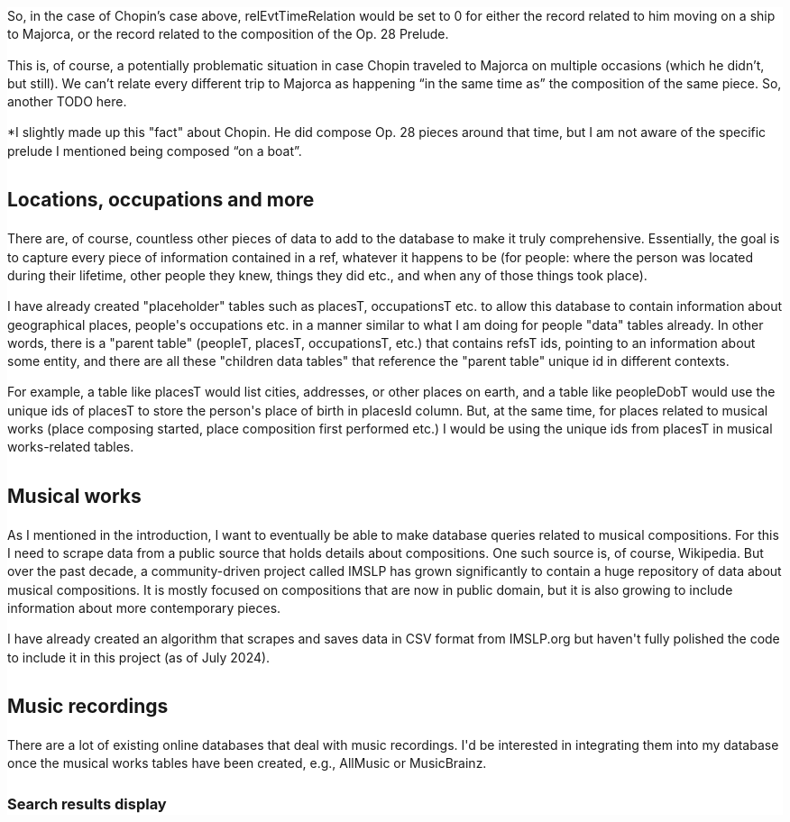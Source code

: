 So, in the case of Chopin’s case above, relEvtTimeRelation would be set to 0 for either the record related to him moving on a ship to Majorca, or the record related to the composition of the Op. 28 Prelude.

This is, of course, a potentially problematic situation in case Chopin traveled to Majorca on multiple occasions (which he didn’t, but still). We can’t relate every different trip to Majorca as happening “in the same time as” the composition of the same piece. So, another TODO here.


*I slightly made up this "fact" about Chopin. He did compose Op. 28 pieces around that time, but I am not aware of the specific prelude I mentioned being composed “on a boat”.


## Locations, occupations and more ##

There are, of course, countless other pieces of data to add to the database to make it truly comprehensive. Essentially, the goal is to capture every piece of information contained in a ref, whatever it happens to be (for people: where the person was located during their lifetime, other people they knew, things they did etc., and when any of those things took place).

I have already created "placeholder" tables such as placesT, occupationsT etc. to allow this database to contain information about geographical places, people's occupations etc. in a manner similar to what I am doing for people "data" tables already. In other words, there is a "parent table" (peopleT, placesT, occupationsT, etc.) that contains refsT ids, pointing to an information about some entity, and there are all these "children data tables" that reference the "parent table" unique id in different contexts.

For example, a table like placesT would list cities, addresses, or other places on earth, and a table like peopleDobT would use the unique ids of placesT to store the person's place of birth in placesId column. But, at the same time, for places related to musical works (place composing started, place composition first performed etc.) I would be using the unique ids from placesT in musical works-related tables.


## Musical works ##

As I mentioned in the introduction, I want to eventually be able to make database queries related to musical compositions. For this I need to scrape data from a public source that holds details about compositions. One such source is, of course, Wikipedia. But over the past decade, a community-driven project called IMSLP has grown significantly to contain a huge repository of data about musical compositions. It is mostly focused on compositions that are now in public domain, but it is also growing to include information about more contemporary pieces.

I have already created an algorithm that scrapes and saves data in CSV format from IMSLP.org but haven't fully polished the code to include it in this project (as of July 2024).


## Music recordings ##

There are a lot of existing online databases that deal with music recordings. I'd be interested in integrating them into my database once the musical works tables have been created, e.g., AllMusic or MusicBrainz.



### Search results display ###
